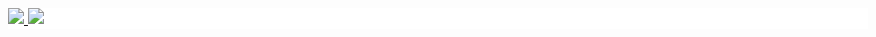   <a href="https://www.linkedin.com/in/nascimento-dev-io/">
  <img src="https://ik.imagekit.io/Nscmnt/icons/pngwing.com__4__m0IN66sEh.png?ik-sdk-version=javascript-1.4.3&updatedAt=1650463280960">
  </a>
  <a href="https://github.com/nascimento-dev-io">
    <img src="https://ik.imagekit.io/Nscmnt/icons/pngwing.com__5__A7_Madm1Z.png?ik-sdk-version=javascript-1.4.3&updatedAt=1650463360355">
  </a>

</div>


